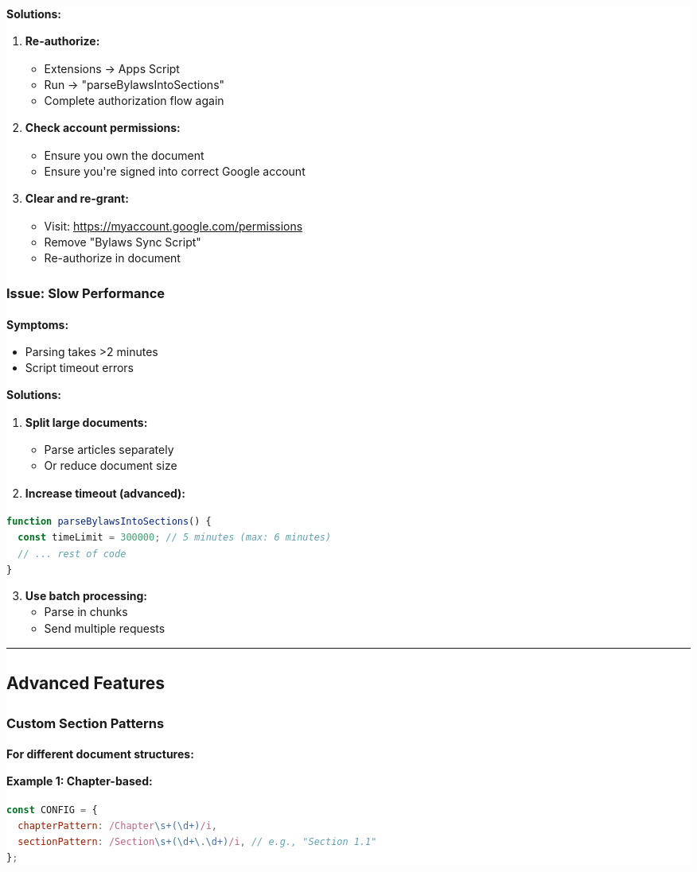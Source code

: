 **Solutions:**

1. **Re-authorize:**
   - Extensions → Apps Script
   - Run → "parseBylawsIntoSections"
   - Complete authorization flow again

2. **Check account permissions:**
   - Ensure you own the document
   - Ensure you're signed into correct Google account

3. **Clear and re-grant:**
   - Visit: https://myaccount.google.com/permissions
   - Remove "Bylaws Sync Script"
   - Re-authorize in document

### Issue: Slow Performance

**Symptoms:**
- Parsing takes >2 minutes
- Script timeout errors

**Solutions:**

1. **Split large documents:**
   - Parse articles separately
   - Or reduce document size

2. **Increase timeout (advanced):**
```javascript
function parseBylawsIntoSections() {
  const timeLimit = 300000; // 5 minutes (max: 6 minutes)
  // ... rest of code
}
```

3. **Use batch processing:**
   - Parse in chunks
   - Send multiple requests

---

## Advanced Features

### Custom Section Patterns

**For different document structures:**

**Example 1: Chapter-based:**
```javascript
const CONFIG = {
  chapterPattern: /Chapter\s+(\d+)/i,
  sectionPattern: /Section\s+(\d+\.\d+)/i, // e.g., "Section 1.1"
};
```
